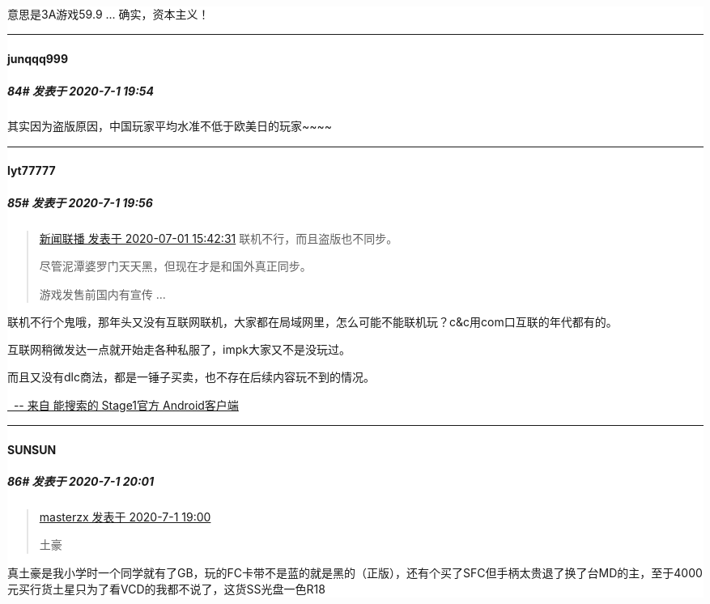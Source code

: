 意思是3A游戏59.9 ...</blockquote>
确实，资本主义！







*****

####  junqqq999  
##### 84#       发表于 2020-7-1 19:54




其实因为盗版原因，中国玩家平均水准不低于欧美日的玩家~~~~







*****

####  lyt77777  
##### 85#       发表于 2020-7-1 19:56



<blockquote><a href="httphttps://bbs.saraba1st.com/2b/forum.php?mod=redirect&amp;goto=findpost&amp;pid=48024301&amp;ptid=1945037" target="_blank">新闻联播 发表于 2020-07-01 15:42:31</a>
联机不行，而且盗版也不同步。

尽管泥潭婆罗门天天黑，但现在才是和国外真正同步。

游戏发售前国内有宣传 ...</blockquote>联机不行个鬼哦，那年头又没有互联网联机，大家都在局域网里，怎么可能不能联机玩？c&amp;c用com口互联的年代都有的。

互联网稍微发达一点就开始走各种私服了，impk大家又不是没玩过。

而且又没有dlc商法，都是一锤子买卖，也不存在后续内容玩不到的情况。

[  -- 来自 能搜索的 Stage1官方 Android客户端](https://www.coolapk.com/apk/140634)







*****

####  SUNSUN  
##### 86#       发表于 2020-7-1 20:01



<blockquote><a href="httphttps://bbs.saraba1st.com/2b/forum.php?mod=redirect&amp;goto=findpost&amp;pid=48026583&amp;ptid=1945037" target="_blank">masterzx 发表于 2020-7-1 19:00</a>

土豪</blockquote>
真土豪是我小学时一个同学就有了GB，玩的FC卡带不是蓝的就是黑的（正版），还有个买了SFC但手柄太贵退了换了台MD的主，至于4000元买行货土星只为了看VCD的我都不说了，这货SS光盘一色R18



